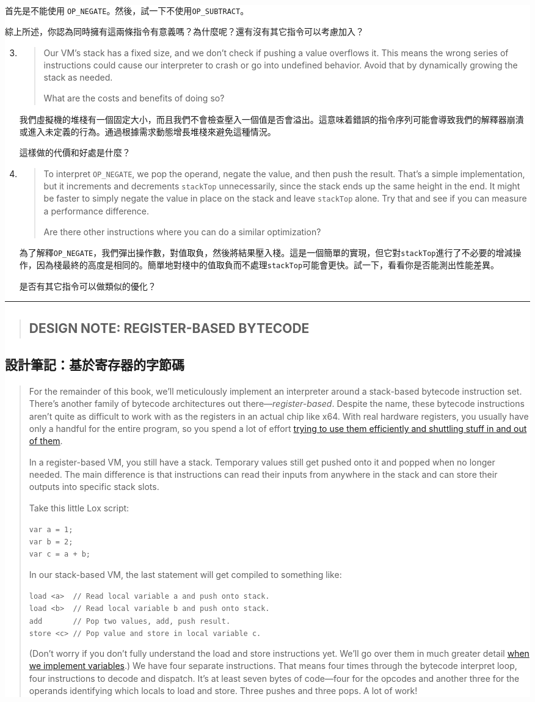    首先是不能使用 `OP_NEGATE`。然後，試一下不使用`OP_SUBTRACT`。

   綜上所述，你認為同時擁有這兩條指令有意義嗎？為什麼呢？還有沒有其它指令可以考慮加入？

3. > Our VM’s stack has a fixed size, and we don’t check if pushing a value overflows it. This means the wrong series of instructions could cause our interpreter to crash or go into undefined behavior. Avoid that by dynamically growing the stack as needed.
   >
   > What are the costs and benefits of doing so?

   我們虛擬機的堆棧有一個固定大小，而且我們不會檢查壓入一個值是否會溢出。這意味着錯誤的指令序列可能會導致我們的解釋器崩潰或進入未定義的行為。通過根據需求動態增長堆棧來避免這種情況。

   這樣做的代價和好處是什麼？

4. > To interpret `OP_NEGATE`, we pop the operand, negate the value, and then push the result. That’s a simple implementation, but it increments and decrements `stackTop` unnecessarily, since the stack ends up the same height in the end. It might be faster to simply negate the value in place on the stack and leave `stackTop` alone. Try that and see if you can measure a performance difference.
   >
   > Are there other instructions where you can do a similar optimization?

   為了解釋`OP_NEGATE`，我們彈出操作數，對值取負，然後將結果壓入棧。這是一個簡單的實現，但它對`stackTop`進行了不必要的增減操作，因為棧最終的高度是相同的。簡單地對棧中的值取負而不處理`stackTop`可能會更快。試一下，看看你是否能測出性能差異。

   是否有其它指令可以做類似的優化？

---

> ## DESIGN NOTE: REGISTER-BASED BYTECODE

## 設計筆記：基於寄存器的字節碼

> For the remainder of this book, we’ll meticulously implement an interpreter around a stack-based bytecode instruction set. There’s another family of bytecode architectures out there—*register-based*. Despite the name, these bytecode instructions aren’t quite as difficult to work with as the registers in an actual chip like x64. With real hardware registers, you usually have only a handful for the entire program, so you spend a lot of effort [trying to use them efficiently and shuttling stuff in and out of them](https://en.wikipedia.org/wiki/Register_allocation).
>
> In a register-based VM, you still have a stack. Temporary values still get pushed onto it and popped when no longer needed. The main difference is that instructions can read their inputs from anywhere in the stack and can store their outputs into specific stack slots.
>
> Take this little Lox script:
>
> ```
> var a = 1;
> var b = 2;
> var c = a + b;
> ```
>
> In our stack-based VM, the last statement will get compiled to something like:
>
> ```
> load <a>  // Read local variable a and push onto stack.
> load <b>  // Read local variable b and push onto stack.
> add       // Pop two values, add, push result.
> store <c> // Pop value and store in local variable c.
> ```
>
> (Don’t worry if you don’t fully understand the load and store instructions yet. We’ll go over them in much greater detail [when we implement variables](http://www.craftinginterpreters.com/global-variables.html).) We have four separate instructions. That means four times through the bytecode interpret loop, four instructions to decode and dispatch. It’s at least seven bytes of code—four for the opcodes and another three for the operands identifying which locals to load and store. Three pushes and three pops. A lot of work!
>